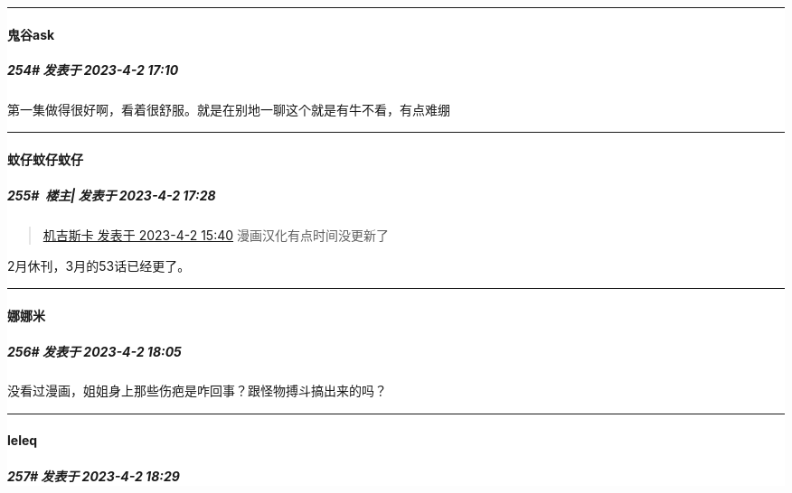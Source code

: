 
*****

####  鬼谷ask  
##### 254#       发表于 2023-4-2 17:10

第一集做得很好啊，看着很舒服。就是在别地一聊这个就是有牛不看，有点难绷


*****

####  蚊仔蚊仔蚊仔  
##### 255#         楼主| 发表于 2023-4-2 17:28

<blockquote><a href="httphttps://bbs.saraba1st.com/2b/forum.php?mod=redirect&amp;goto=findpost&amp;pid=60305558&amp;ptid=2088657" target="_blank">机吉斯卡 发表于 2023-4-2 15:40</a>
漫画汉化有点时间没更新了</blockquote>
2月休刊，3月的53话已经更了。


*****

####  娜娜米  
##### 256#       发表于 2023-4-2 18:05

没看过漫画，姐姐身上那些伤疤是咋回事？跟怪物搏斗搞出来的吗？


*****

####  leleq  
##### 257#       发表于 2023-4-2 18:29


